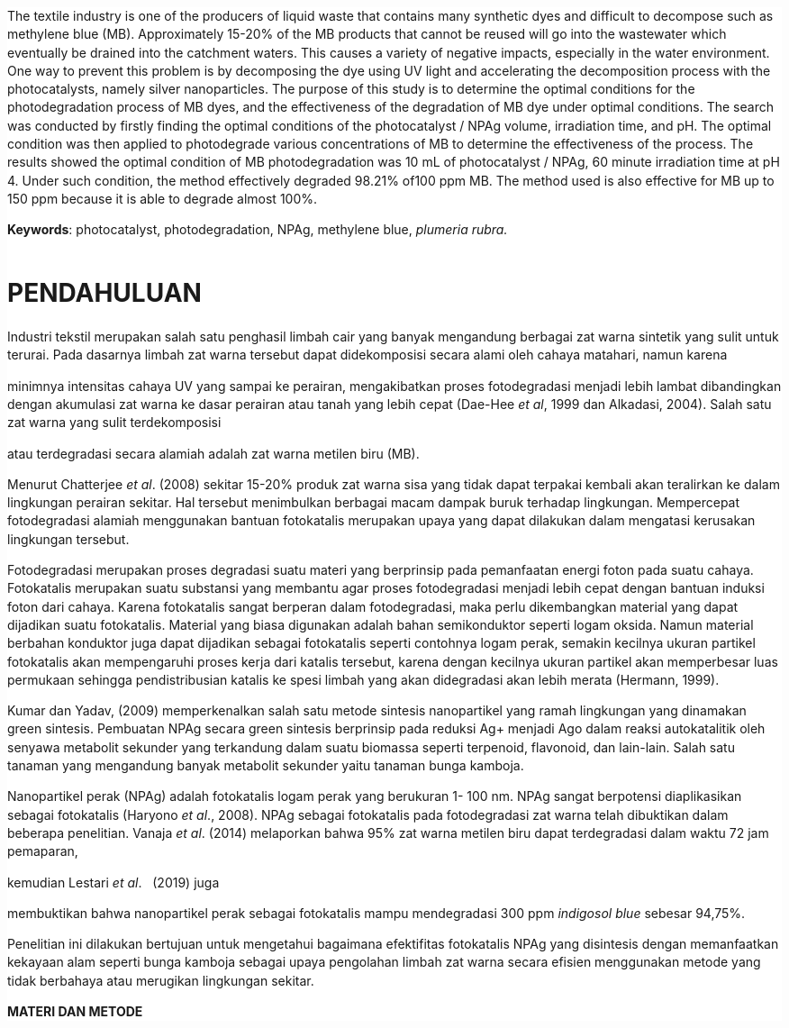 <p><span class="font2">The textile industry is one of the producers of liquid waste that contains many synthetic dyes and difficult to decompose such as methylene blue (MB). Approximately 15-20% of the MB products that cannot be reused will go into the wastewater which eventually be drained into the catchment waters. This causes a variety of negative impacts, especially in the water environment. One way to prevent this problem is by decomposing the dye using UV light and accelerating the decomposition process with the photocatalysts, namely silver nanoparticles. The purpose of this study is to determine the optimal conditions for the photodegradation process of MB dyes, and the effectiveness of the degradation of MB dye under optimal conditions. The search was conducted by firstly finding the optimal conditions of the photocatalyst / NPAg volume, irradiation time, and pH. The optimal condition was then applied to photodegrade various concentrations of MB to determine the effectiveness of the process. The results showed the optimal condition of MB photodegradation was 10 mL of photocatalyst / NPAg, 60 minute irradiation time at pH 4. Under such condition, the method effectively degraded 98.21% of100 ppm MB. The method used is also effective for MB up to 150 ppm because it is able to degrade almost 100%.</span></p>
<p><span class="font2" style="font-weight:bold;">Keywords</span><span class="font2">: photocatalyst, photodegradation, NPAg, methylene blue, </span><span class="font2" style="font-style:italic;">plumeria rubra.</span></p>
<h1><a name="bookmark4"></a><span class="font3" style="font-weight:bold;"><a name="bookmark5"></a>PENDAHULUAN</span></h1>
<p><span class="font3">Industri tekstil merupakan salah satu penghasil limbah cair yang banyak mengandung berbagai zat warna sintetik yang sulit untuk terurai. Pada dasarnya limbah zat warna tersebut dapat didekomposisi secara alami oleh cahaya matahari, namun karena</span></p>
<p><span class="font3">minimnya intensitas cahaya UV yang sampai ke perairan, mengakibatkan proses fotodegradasi menjadi lebih lambat dibandingkan dengan akumulasi zat warna ke dasar perairan atau tanah yang lebih cepat (Dae-Hee </span><span class="font3" style="font-style:italic;">et al</span><span class="font3">, 1999 dan Alkadasi, 2004). Salah satu zat warna yang sulit terdekomposisi</span></p>
<p><span class="font3">atau terdegradasi secara alamiah adalah zat warna metilen biru (MB).</span></p>
<p><span class="font3">Menurut Chatterjee </span><span class="font3" style="font-style:italic;">et al</span><span class="font3">. (2008) sekitar 15-20% produk zat warna sisa yang tidak dapat terpakai kembali akan teralirkan ke dalam lingkungan perairan sekitar. Hal tersebut menimbulkan berbagai macam dampak buruk terhadap lingkungan. Mempercepat fotodegradasi alamiah menggunakan bantuan fotokatalis merupakan upaya yang dapat dilakukan dalam mengatasi kerusakan lingkungan tersebut.</span></p>
<p><span class="font3">Fotodegradasi merupakan proses degradasi suatu materi yang berprinsip pada pemanfaatan energi foton pada suatu cahaya. Fotokatalis merupakan suatu substansi yang membantu agar proses fotodegradasi menjadi lebih cepat dengan bantuan induksi foton dari cahaya. Karena fotokatalis sangat berperan dalam fotodegradasi, maka perlu dikembangkan material yang dapat dijadikan suatu fotokatalis. Material yang biasa digunakan adalah bahan semikonduktor seperti logam oksida. Namun material berbahan konduktor juga dapat dijadikan sebagai fotokatalis seperti contohnya logam perak, semakin kecilnya ukuran partikel fotokatalis akan mempengaruhi proses kerja dari katalis tersebut, karena dengan kecilnya ukuran partikel akan memperbesar luas permukaan sehingga pendistribusian katalis ke spesi limbah yang akan didegradasi akan lebih merata (Hermann, 1999).</span></p>
<p><span class="font3">Kumar dan Yadav, (2009) memperkenalkan salah satu metode sintesis nanopartikel yang ramah lingkungan yang dinamakan green sintesis. Pembuatan NPAg secara green sintesis berprinsip pada reduksi Ag+ menjadi Ago dalam reaksi autokatalitik oleh senyawa metabolit sekunder yang terkandung dalam suatu biomassa seperti terpenoid, flavonoid, dan lain-lain. Salah satu tanaman yang mengandung banyak metabolit sekunder yaitu tanaman bunga kamboja.</span></p>
<p><span class="font3">Nanopartikel perak (NPAg) adalah fotokatalis logam perak yang berukuran 1- 100 nm. NPAg sangat berpotensi diaplikasikan sebagai fotokatalis (Haryono </span><span class="font3" style="font-style:italic;">et al</span><span class="font3">., 2008). NPAg sebagai fotokatalis pada fotodegradasi zat warna telah dibuktikan dalam beberapa penelitian. Vanaja </span><span class="font3" style="font-style:italic;">et al</span><span class="font3">. (2014) melaporkan bahwa 95% zat warna metilen biru dapat terdegradasi dalam waktu 72 jam pemaparan,</span></p>
<p><span class="font3">kemudian Lestari </span><span class="font3" style="font-style:italic;">et al</span><span class="font3">. &nbsp;&nbsp;(2019) juga</span></p>
<p><span class="font3">membuktikan bahwa nanopartikel perak sebagai fotokatalis mampu mendegradasi 300 ppm </span><span class="font3" style="font-style:italic;">indigosol blue</span><span class="font3"> sebesar 94,75%.</span></p>
<p><span class="font3">Penelitian ini dilakukan bertujuan untuk mengetahui bagaimana efektifitas fotokatalis NPAg yang disintesis dengan memanfaatkan kekayaan alam seperti bunga kamboja sebagai upaya pengolahan limbah zat warna secara efisien menggunakan metode yang tidak berbahaya atau merugikan lingkungan sekitar.</span></p>
<p><span class="font3" style="font-weight:bold;">MATERI DAN METODE</span></p>
